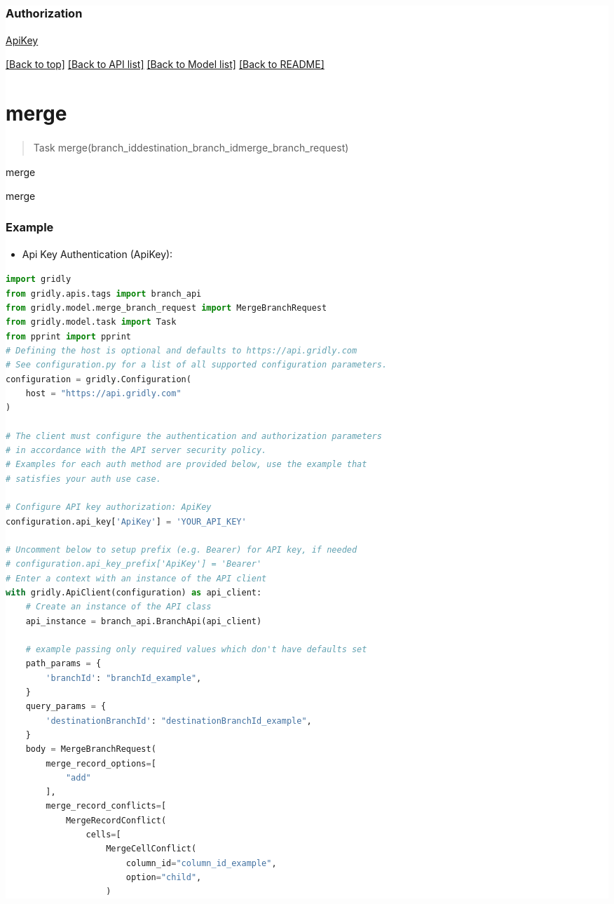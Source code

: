 ### Authorization

[ApiKey](../../../README.md#ApiKey)

[[Back to top]](#__pageTop) [[Back to API list]](../../../README.md#documentation-for-api-endpoints) [[Back to Model list]](../../../README.md#documentation-for-models) [[Back to README]](../../../README.md)

# **merge**
<a name="merge"></a>
> Task merge(branch_iddestination_branch_idmerge_branch_request)

merge

merge

### Example

* Api Key Authentication (ApiKey):
```python
import gridly
from gridly.apis.tags import branch_api
from gridly.model.merge_branch_request import MergeBranchRequest
from gridly.model.task import Task
from pprint import pprint
# Defining the host is optional and defaults to https://api.gridly.com
# See configuration.py for a list of all supported configuration parameters.
configuration = gridly.Configuration(
    host = "https://api.gridly.com"
)

# The client must configure the authentication and authorization parameters
# in accordance with the API server security policy.
# Examples for each auth method are provided below, use the example that
# satisfies your auth use case.

# Configure API key authorization: ApiKey
configuration.api_key['ApiKey'] = 'YOUR_API_KEY'

# Uncomment below to setup prefix (e.g. Bearer) for API key, if needed
# configuration.api_key_prefix['ApiKey'] = 'Bearer'
# Enter a context with an instance of the API client
with gridly.ApiClient(configuration) as api_client:
    # Create an instance of the API class
    api_instance = branch_api.BranchApi(api_client)

    # example passing only required values which don't have defaults set
    path_params = {
        'branchId': "branchId_example",
    }
    query_params = {
        'destinationBranchId': "destinationBranchId_example",
    }
    body = MergeBranchRequest(
        merge_record_options=[
            "add"
        ],
        merge_record_conflicts=[
            MergeRecordConflict(
                cells=[
                    MergeCellConflict(
                        column_id="column_id_example",
                        option="child",
                    )
```
